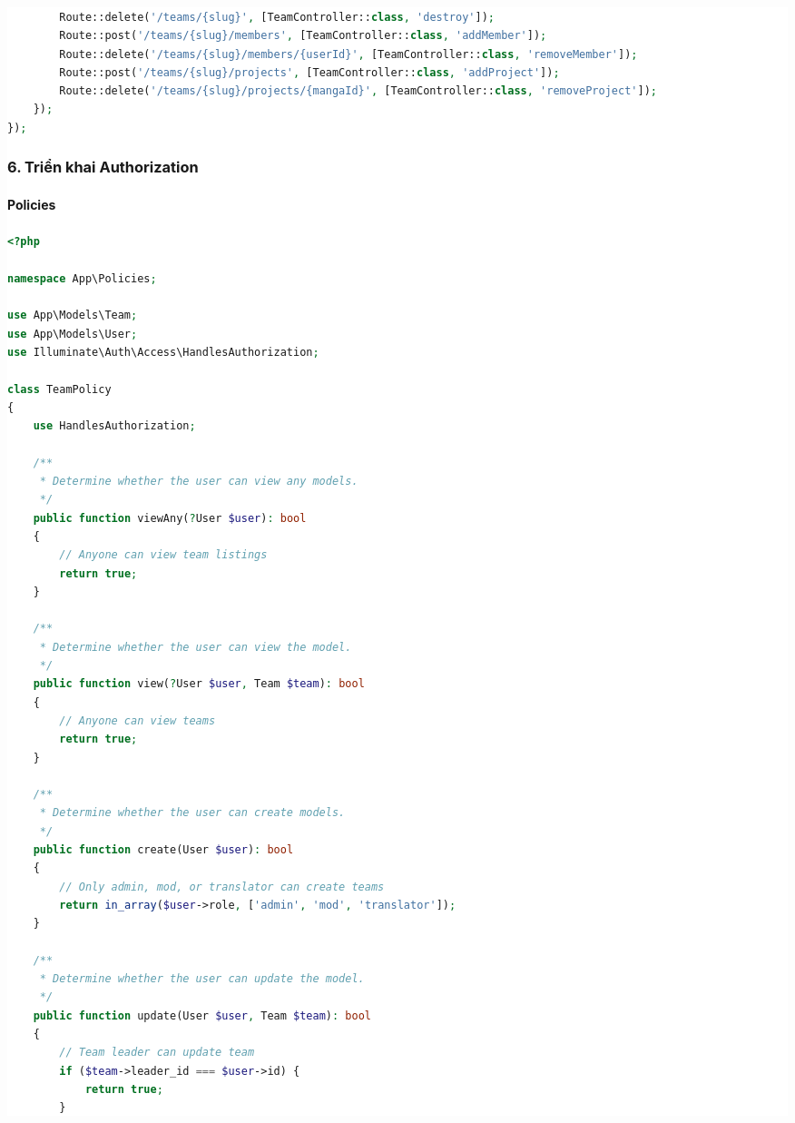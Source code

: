 ```php
        Route::delete('/teams/{slug}', [TeamController::class, 'destroy']);
        Route::post('/teams/{slug}/members', [TeamController::class, 'addMember']);
        Route::delete('/teams/{slug}/members/{userId}', [TeamController::class, 'removeMember']);
        Route::post('/teams/{slug}/projects', [TeamController::class, 'addProject']);
        Route::delete('/teams/{slug}/projects/{mangaId}', [TeamController::class, 'removeProject']);
    });
});
```

### 6. Triển khai Authorization

#### Policies

```php
<?php

namespace App\Policies;

use App\Models\Team;
use App\Models\User;
use Illuminate\Auth\Access\HandlesAuthorization;

class TeamPolicy
{
    use HandlesAuthorization;

    /**
     * Determine whether the user can view any models.
     */
    public function viewAny(?User $user): bool
    {
        // Anyone can view team listings
        return true;
    }

    /**
     * Determine whether the user can view the model.
     */
    public function view(?User $user, Team $team): bool
    {
        // Anyone can view teams
        return true;
    }

    /**
     * Determine whether the user can create models.
     */
    public function create(User $user): bool
    {
        // Only admin, mod, or translator can create teams
        return in_array($user->role, ['admin', 'mod', 'translator']);
    }

    /**
     * Determine whether the user can update the model.
     */
    public function update(User $user, Team $team): bool
    {
        // Team leader can update team
        if ($team->leader_id === $user->id) {
            return true;
        }
```